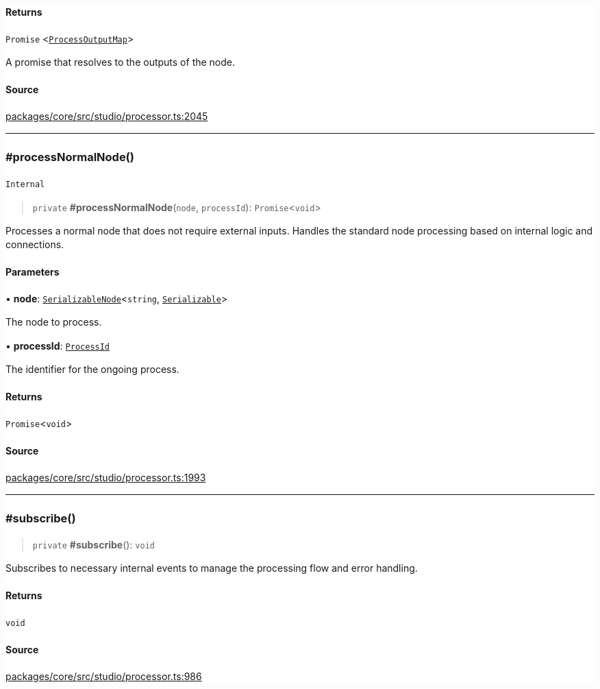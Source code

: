 #### Returns

`Promise` \<[`ProcessOutputMap`](../type-aliases/ProcessOutputMap.md)\>

A promise that resolves to the outputs of the node.

#### Source

[packages/core/src/studio/processor.ts:2045](https://github.com/VictorS67/encre/blob/42c3bddca4be2d23ad959c1c99381eefbf43789c/packages/core/src/studio/processor.ts#L2045)

***

### #processNormalNode()

`Internal`

> `private` **#processNormalNode**(`node`, `processId`): `Promise`\<`void`\>

Processes a normal node that does not require external inputs.
Handles the standard node processing based on internal logic and connections.

#### Parameters

• **node**: [`SerializableNode`](../../nodes/interfaces/SerializableNode.md)\<`string`, [`Serializable`](../../../load/serializable/classes/Serializable.md)\>

The node to process.

• **processId**: [`ProcessId`](../type-aliases/ProcessId.md)

The identifier for the ongoing process.

#### Returns

`Promise`\<`void`\>

#### Source

[packages/core/src/studio/processor.ts:1993](https://github.com/VictorS67/encre/blob/42c3bddca4be2d23ad959c1c99381eefbf43789c/packages/core/src/studio/processor.ts#L1993)

***

### #subscribe()

> `private` **#subscribe**(): `void`

Subscribes to necessary internal events to manage the processing flow and error handling.

#### Returns

`void`

#### Source

[packages/core/src/studio/processor.ts:986](https://github.com/VictorS67/encre/blob/42c3bddca4be2d23ad959c1c99381eefbf43789c/packages/core/src/studio/processor.ts#L986)
